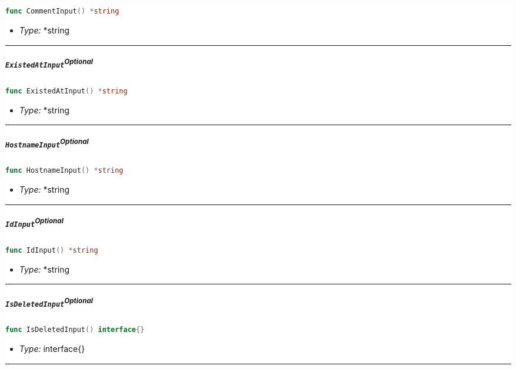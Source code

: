 ```go
func CommentInput() *string
```

- *Type:* *string

---

##### `ExistedAtInput`<sup>Optional</sup> <a name="ExistedAtInput" id="@cdktf/provider-cloudflare.dataCloudflareZeroTrustNetworkHostnameRoutes.DataCloudflareZeroTrustNetworkHostnameRoutes.property.existedAtInput"></a>

```go
func ExistedAtInput() *string
```

- *Type:* *string

---

##### `HostnameInput`<sup>Optional</sup> <a name="HostnameInput" id="@cdktf/provider-cloudflare.dataCloudflareZeroTrustNetworkHostnameRoutes.DataCloudflareZeroTrustNetworkHostnameRoutes.property.hostnameInput"></a>

```go
func HostnameInput() *string
```

- *Type:* *string

---

##### `IdInput`<sup>Optional</sup> <a name="IdInput" id="@cdktf/provider-cloudflare.dataCloudflareZeroTrustNetworkHostnameRoutes.DataCloudflareZeroTrustNetworkHostnameRoutes.property.idInput"></a>

```go
func IdInput() *string
```

- *Type:* *string

---

##### `IsDeletedInput`<sup>Optional</sup> <a name="IsDeletedInput" id="@cdktf/provider-cloudflare.dataCloudflareZeroTrustNetworkHostnameRoutes.DataCloudflareZeroTrustNetworkHostnameRoutes.property.isDeletedInput"></a>

```go
func IsDeletedInput() interface{}
```

- *Type:* interface{}

---
